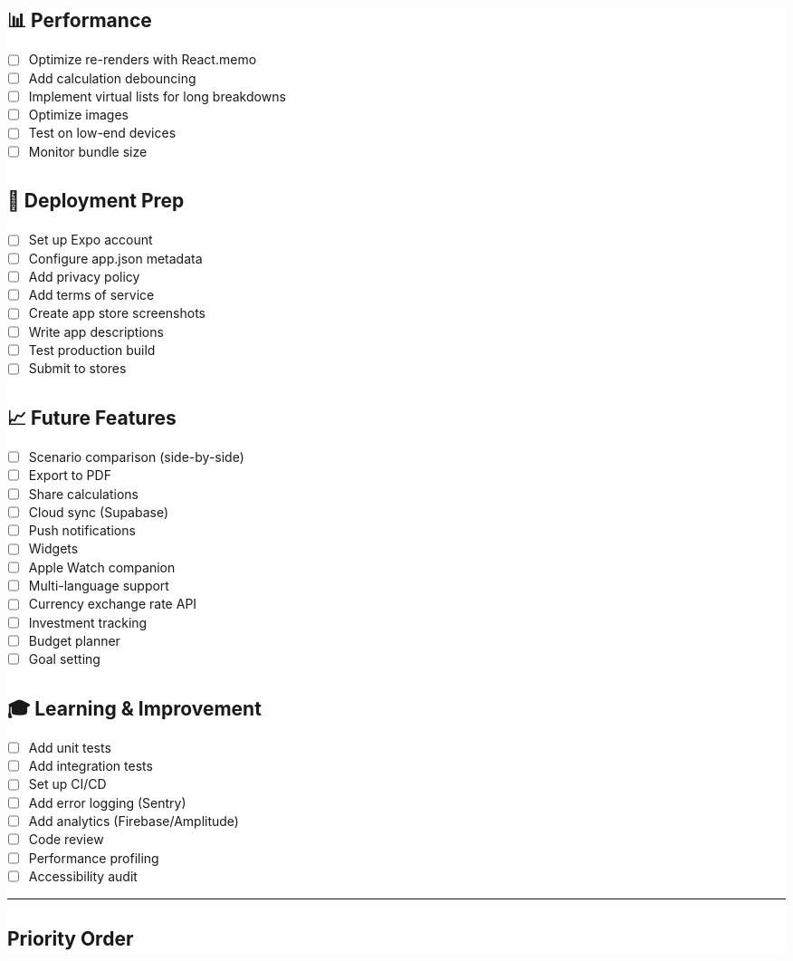 ## 📊 Performance

- [ ] Optimize re-renders with React.memo
- [ ] Add calculation debouncing
- [ ] Implement virtual lists for long breakdowns
- [ ] Optimize images
- [ ] Test on low-end devices
- [ ] Monitor bundle size

## 🚀 Deployment Prep

- [ ] Set up Expo account
- [ ] Configure app.json metadata
- [ ] Add privacy policy
- [ ] Add terms of service
- [ ] Create app store screenshots
- [ ] Write app descriptions
- [ ] Test production build
- [ ] Submit to stores

## 📈 Future Features

- [ ] Scenario comparison (side-by-side)
- [ ] Export to PDF
- [ ] Share calculations
- [ ] Cloud sync (Supabase)
- [ ] Push notifications
- [ ] Widgets
- [ ] Apple Watch companion
- [ ] Multi-language support
- [ ] Currency exchange rate API
- [ ] Investment tracking
- [ ] Budget planner
- [ ] Goal setting

## 🎓 Learning & Improvement

- [ ] Add unit tests
- [ ] Add integration tests
- [ ] Set up CI/CD
- [ ] Add error logging (Sentry)
- [ ] Add analytics (Firebase/Amplitude)
- [ ] Code review
- [ ] Performance profiling
- [ ] Accessibility audit

---

## Priority Order
